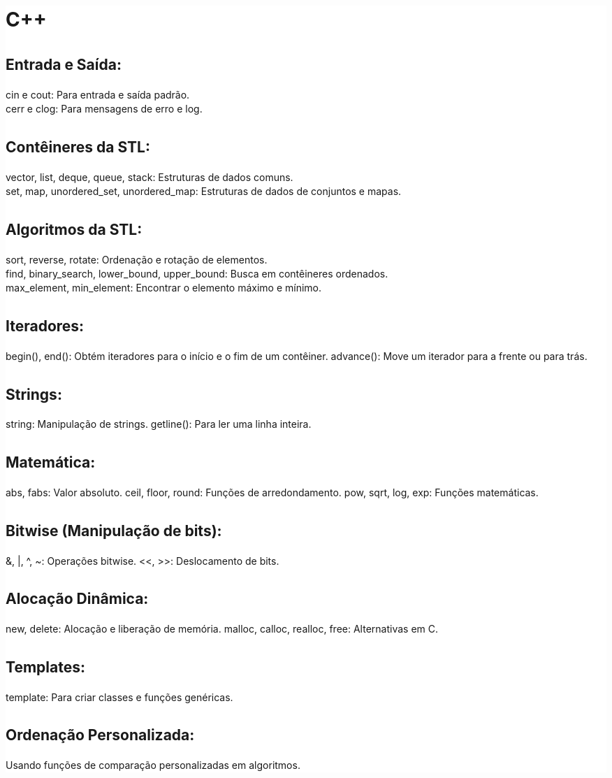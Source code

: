 # C++

## Entrada e Saída:

cin e cout: Para entrada e saída padrão.\
cerr e clog: Para mensagens de erro e log.

## Contêineres da STL:

vector, list, deque, queue, stack: Estruturas de dados comuns.\
set, map, unordered_set, unordered_map: Estruturas de dados de conjuntos e mapas.

## Algoritmos da STL:
sort, reverse, rotate: Ordenação e rotação de elementos.\
find, binary_search, lower_bound, upper_bound: Busca em contêineres ordenados.\
max_element, min_element: Encontrar o elemento máximo e mínimo.

## Iteradores:
begin(), end(): Obtém iteradores para o início e o fim de um contêiner.
advance(): Move um iterador para a frente ou para trás.

## Strings:
string: Manipulação de strings.
getline(): Para ler uma linha inteira.

## Matemática:
abs, fabs: Valor absoluto.
ceil, floor, round: Funções de arredondamento.
pow, sqrt, log, exp: Funções matemáticas.

## Bitwise (Manipulação de bits):
&, |, ^, ~: Operações bitwise.
<<, >>: Deslocamento de bits.

## Alocação Dinâmica:
new, delete: Alocação e liberação de memória.
malloc, calloc, realloc, free: Alternativas em C.

## Templates:
template: Para criar classes e funções genéricas.

## Ordenação Personalizada:
Usando funções de comparação personalizadas em algoritmos.
